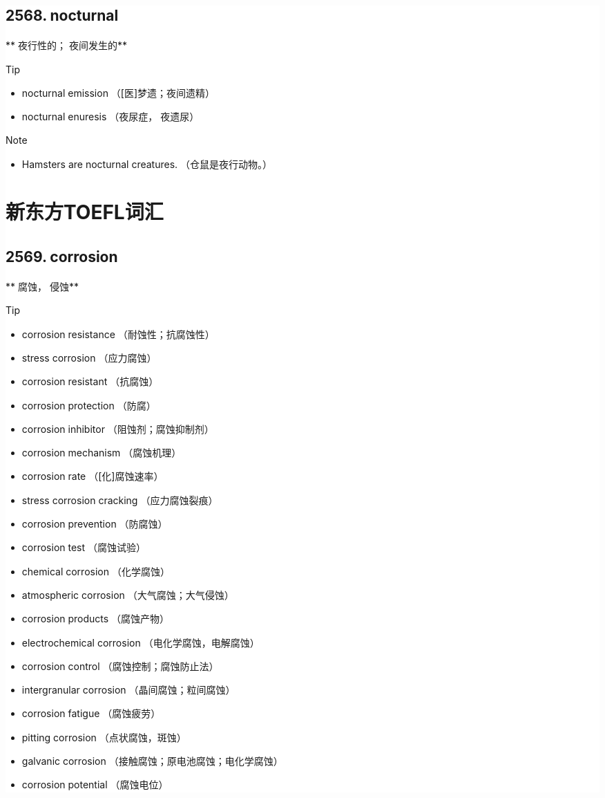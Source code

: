 ## 2568. nocturnal

** 夜行性的； 夜间发生的**

> [!TIP]
>
> - nocturnal emission （[医]梦遗；夜间遗精）
>
> - nocturnal enuresis （夜尿症，	夜遗尿）
>

> [!NOTE]
>
> - Hamsters are nocturnal creatures. （仓鼠是夜行动物。）
>

# 新东方TOEFL词汇

## 2569. corrosion

** 腐蚀， 侵蚀**

> [!TIP]
>
> - corrosion resistance （耐蚀性；抗腐蚀性）
>
> - stress corrosion （应力腐蚀）
>
> - corrosion resistant （抗腐蚀）
>
> - corrosion protection （防腐）
>
> - corrosion inhibitor （阻蚀剂；腐蚀抑制剂）
>
> - corrosion mechanism （腐蚀机理）
>
> - corrosion rate （[化]腐蚀速率）
>
> - stress corrosion cracking （应力腐蚀裂痕）
>
> - corrosion prevention （防腐蚀）
>
> - corrosion test （腐蚀试验）
>
> - chemical corrosion （化学腐蚀）
>
> - atmospheric corrosion （大气腐蚀；大气侵蚀）
>
> - corrosion products （腐蚀产物）
>
> - electrochemical corrosion （电化学腐蚀，电解腐蚀）
>
> - corrosion control （腐蚀控制；腐蚀防止法）
>
> - intergranular corrosion （晶间腐蚀；粒间腐蚀）
>
> - corrosion fatigue （腐蚀疲劳）
>
> - pitting corrosion （点状腐蚀，斑蚀）
>
> - galvanic corrosion （接触腐蚀；原电池腐蚀；电化学腐蚀）
>
> - corrosion potential （腐蚀电位）